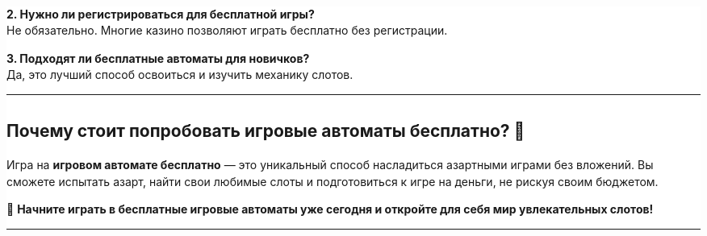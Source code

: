 **2. Нужно ли регистрироваться для бесплатной игры?**  
Не обязательно. Многие казино позволяют играть бесплатно без регистрации.

**3. Подходят ли бесплатные автоматы для новичков?**  
Да, это лучший способ освоиться и изучить механику слотов.

---

## Почему стоит попробовать игровые автоматы бесплатно? 🎉

Игра на **игровом автомате бесплатно** — это уникальный способ насладиться азартными играми без вложений. Вы сможете испытать азарт, найти свои любимые слоты и подготовиться к игре на деньги, не рискуя своим бюджетом.

🎰 **Начните играть в бесплатные игровые автоматы уже сегодня и откройте для себя мир увлекательных слотов!**

---

